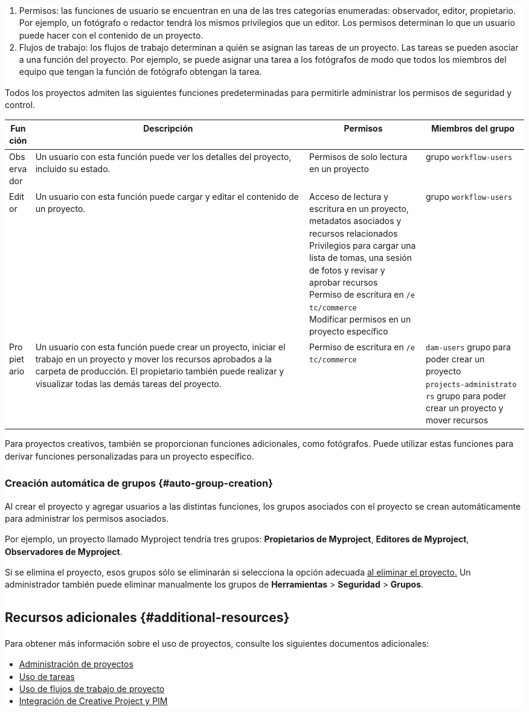 1. Permisos: las funciones de usuario se encuentran en una de las tres categorías enumeradas: observador, editor, propietario. Por ejemplo, un fotógrafo o redactor tendrá los mismos privilegios que un editor. Los permisos determinan lo que un usuario puede hacer con el contenido de un proyecto.
1. Flujos de trabajo: los flujos de trabajo determinan a quién se asignan las tareas de un proyecto. Las tareas se pueden asociar a una función del proyecto. Por ejemplo, se puede asignar una tarea a los fotógrafos de modo que todos los miembros del equipo que tengan la función de fotógrafo obtengan la tarea.

Todos los proyectos admiten las siguientes funciones predeterminadas para permitirle administrar los permisos de seguridad y control.

| Función | Descripción | Permisos | Miembros del grupo |
|---|---|---|---|
| Observador | Un usuario con esta función puede ver los detalles del proyecto, incluido su estado. | Permisos de solo lectura en un proyecto | grupo `workflow-users` |
| Editor | Un usuario con esta función puede cargar y editar el contenido de un proyecto. | Acceso de lectura y escritura en un proyecto, metadatos asociados y recursos relacionados<br>Privilegios para cargar una lista de tomas, una sesión de fotos y revisar y aprobar recursos<br>Permiso de escritura en `/etc/commerce`<br>Modificar permisos en un proyecto específico | grupo `workflow-users` |
| Propietario | Un usuario con esta función puede crear un proyecto, iniciar el trabajo en un proyecto y mover los recursos aprobados a la carpeta de producción. El propietario también puede realizar y visualizar todas las demás tareas del proyecto. | Permiso de escritura en `/etc/commerce` | `dam-users` grupo para poder crear un proyecto<br>`projects-administrators` grupo para poder crear un proyecto y mover recursos |

Para proyectos creativos, también se proporcionan funciones adicionales, como fotógrafos. Puede utilizar estas funciones para derivar funciones personalizadas para un proyecto específico.

### Creación automática de grupos {#auto-group-creation}

Al crear el proyecto y agregar usuarios a las distintas funciones, los grupos asociados con el proyecto se crean automáticamente para administrar los permisos asociados.

Por ejemplo, un proyecto llamado Myproject tendría tres grupos: **Propietarios de Myproject**, **Editores de Myproject**, **Observadores de Myproject**.

Si se elimina el proyecto, esos grupos sólo se eliminarán si selecciona la opción adecuada [ al eliminar el proyecto.](/help/sites-authoring/touch-ui-managing-projects.md#deleting-a-project) Un administrador también puede eliminar manualmente los grupos de **Herramientas** > **Seguridad** > **Grupos**.

## Recursos adicionales {#additional-resources}

Para obtener más información sobre el uso de proyectos, consulte los siguientes documentos adicionales:

* [Administración de proyectos](/help/sites-authoring/touch-ui-managing-projects.md)
* [Uso de tareas](/help/sites-authoring/task-content.md)
* [Uso de flujos de trabajo de proyecto](/help/sites-authoring/projects-with-workflows.md)
* [Integración de Creative Project y PIM](/help/sites-authoring/managing-product-information.md)
